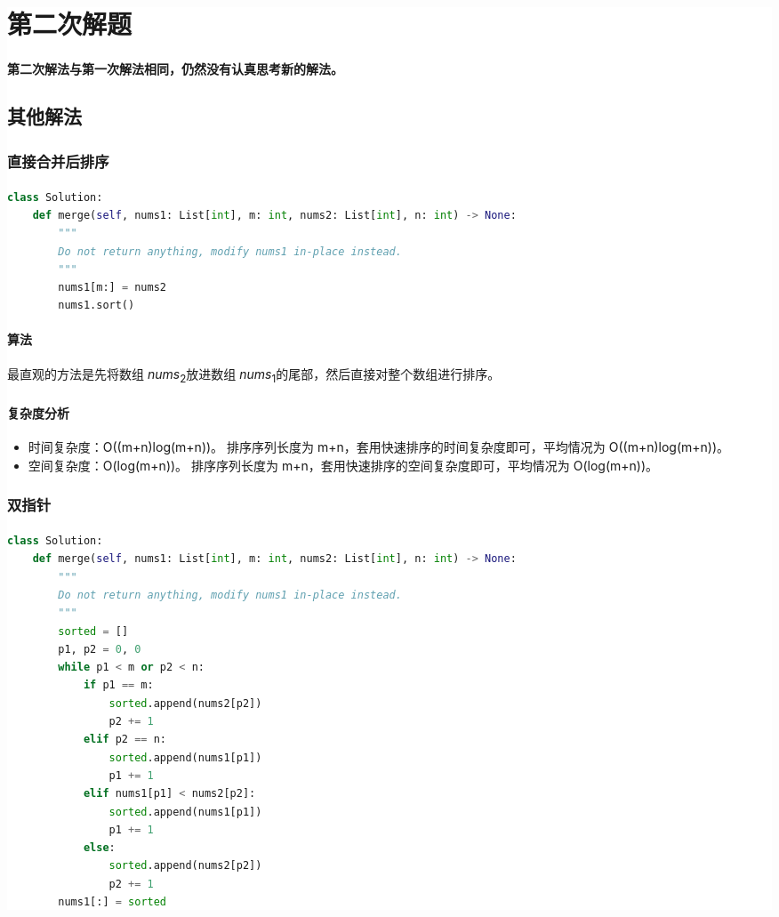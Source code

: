 # 第二次解题

**第二次解法与第一次解法相同，仍然没有认真思考新的解法。**

## 其他解法

### 直接合并后排序

```python
class Solution:
    def merge(self, nums1: List[int], m: int, nums2: List[int], n: int) -> None:
        """
        Do not return anything, modify nums1 in-place instead.
        """
        nums1[m:] = nums2
        nums1.sort()
```

#### 算法

最直观的方法是先将数组 $\textit{nums}_2$放进数组 $\textit{nums}_1$的尾部，然后直接对整个数组进行排序。

#### 复杂度分析

- 时间复杂度：O((m+n)log(m+n))。
  排序序列长度为 m+n，套用快速排序的时间复杂度即可，平均情况为 O((m+n)log(m+n))。
- 空间复杂度：O(log(m+n))。
  排序序列长度为 m+n，套用快速排序的空间复杂度即可，平均情况为 O(log(m+n))。

### 双指针

```python
class Solution:
    def merge(self, nums1: List[int], m: int, nums2: List[int], n: int) -> None:
        """
        Do not return anything, modify nums1 in-place instead.
        """
        sorted = []
        p1, p2 = 0, 0
        while p1 < m or p2 < n:
            if p1 == m:
                sorted.append(nums2[p2])
                p2 += 1
            elif p2 == n:
                sorted.append(nums1[p1])
                p1 += 1
            elif nums1[p1] < nums2[p2]:
                sorted.append(nums1[p1])
                p1 += 1
            else:
                sorted.append(nums2[p2])
                p2 += 1
        nums1[:] = sorted
```

